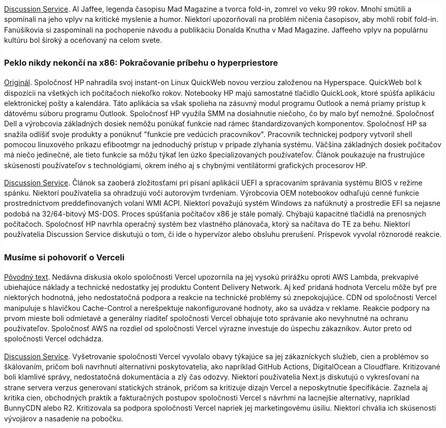 [Discussion Service](http://news.ycombinator.com/item?id=35517629).
Al Jaffee, legenda časopisu Mad Magazine a tvorca fold-in, zomrel vo veku 99 rokov. Mnohí smútili a spomínali na jeho vplyv na kritické myslenie a humor. Niektorí upozorňovali na problém ničenia časopisov, aby mohli robiť fold-in. Fanúšikovia si zaspomínali na pochopenie návodu a publikáciu Donalda Knutha v Mad Magazine. Jaffeeho vplyv na populárnu kultúru bol široký a oceňovaný na celom svete.

### Peklo nikdy nekončí na x86: Pokračovanie príbehu o hyperpriestore

[Originál](https://cohost.org/cathoderaydude/post/1311259-hell-never-ends-on-x).
Spoločnosť HP nahradila svoj instant-on Linux QuickWeb novou verziou založenou na Hyperspace. QuickWeb bol k dispozícii na všetkých ich počítačoch niekoľko rokov. Notebooky HP majú samostatné tlačidlo QuickLook, ktoré spúšťa aplikáciu elektronickej pošty a kalendára. Táto aplikácia sa však spolieha na zásuvný modul programu Outlook a nemá priamy prístup k dátovému súboru programu Outlook. Spoločnosť HP využila SMM na dosiahnutie niečoho, čo by malo byť nemožné. Spoločnosť Dell a výrobcovia základných dosiek nemôžu ponúkať funkcie nad rámec štandardizovaných komponentov. Spoločnosť HP sa snažila odlíšiť svoje produkty a ponúknuť "funkcie pre vedúcich pracovníkov". Pracovník technickej podpory vytvoril shell pomocou linuxového príkazu efibootmgr na jednoduchý prístup v prípade zlyhania systému. Väčšina základných dosiek počítačov má niečo jedinečné, ale tieto funkcie sa môžu týkať len úzko špecializovaných používateľov. Článok poukazuje na frustrujúce skúsenosti používateľov s technológiami, okrem iného aj s chybnými ventilátormi grafických procesorov HP.

[Discussion Service](http://news.ycombinator.com/item?id=35509175).
Článok sa zaoberá zložitosťami pri písaní aplikácií UEFI a spracovaním správania systému BIOS v režime spánku. Niektorí používatelia sa ohradzujú voči autorovým tvrdeniam. Výrobcovia OEM notebookov odhaľujú cenné funkcie prostredníctvom preddefinovaných volaní WMI ACPI. Niektorí považujú systém Windows za nafúknutý a prostredie EFI sa nejasne podobá na 32/64-bitový MS-DOS. Proces spúšťania počítačov x86 je stále pomalý. Chýbajú kapacitné tlačidlá na prenosných počítačoch. Spoločnosť HP navrhla operačný systém bez vlastného plánovača, ktorý sa načítava do TE za behu. Niektorí používatelia Discussion Service diskutujú o tom, či ide o hypervízor alebo obsluhu prerušení. Príspevok vyvolal rôznorodé reakcie.

### Musíme si pohovoriť o Verceli

[Pôvodný text](https://www.maxcountryman.com/articles/we-need-to-talk-about-vercel).
Nedávna diskusia okolo spoločnosti Vercel upozornila na jej vysokú prirážku oproti AWS Lambda, prekvapivé ubiehajúce náklady a technické nedostatky jej produktu Content Delivery Network. Aj keď pridaná hodnota Vercelu môže byť pre niektorých hodnotná, jeho nedostatočná podpora a reakcie na technické problémy sú znepokojujúce. CDN od spoločnosti Vercel manipuluje s hlavičkou Cache-Control a nerešpektuje nakonfigurované hodnoty, ako sa uvádza v reklame. Reakcie podpory na prvom mieste boli odmietavé a generálny riaditeľ spoločnosti Vercel obhajuje toto správanie ako nevyhnutné na ochranu používateľov. Spoločnosť AWS na rozdiel od spoločnosti Vercel výrazne investuje do úspechu zákazníkov. Autor preto od spoločnosti Vercel odchádza.

[Discussion Service](http://news.ycombinator.com/item?id=35507814).
Vyšetrovanie spoločnosti Vercel vyvolalo obavy týkajúce sa jej zákazníckych služieb, cien a problémov so škálovaním, pričom boli navrhnutí alternatívni poskytovatelia, ako napríklad GitHub Actions, DigitalOcean a Cloudflare. Kritizované boli klamlivé správy, nedostatočná dokumentácia a zlý čas odozvy. Niektorí používatelia Next.js diskutujú o vykresľovaní na strane servera verzus generovaní statických stránok, pričom sa kritizuje dizajn Vercel a neposkytnutie špecifikácie. Zaznela aj kritika cien, obchodných praktík a fakturačných postupov spoločnosti Vercel s návrhmi na lacnejšie alternatívy, napríklad BunnyCDN alebo R2. Kritizovala sa podpora spoločnosti Vercel napriek jej marketingovému úsiliu. Niektorí chvália ich skúsenosti vývojárov a nasadenie na pobočku.

